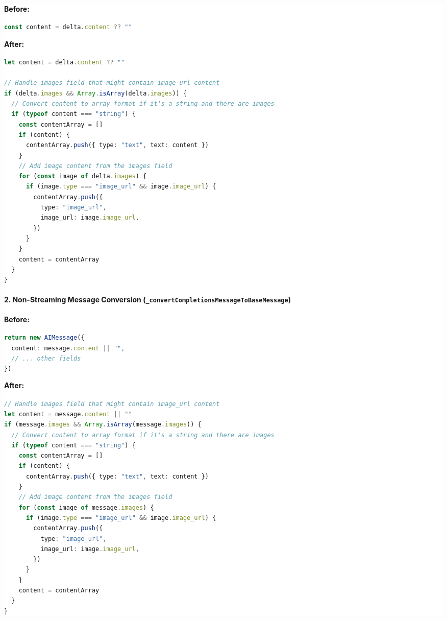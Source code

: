 **Before:**
```typescript
const content = delta.content ?? ""
```

**After:**
```typescript
let content = delta.content ?? ""

// Handle images field that might contain image_url content
if (delta.images && Array.isArray(delta.images)) {
  // Convert content to array format if it's a string and there are images
  if (typeof content === "string") {
    const contentArray = []
    if (content) {
      contentArray.push({ type: "text", text: content })
    }
    // Add image content from the images field
    for (const image of delta.images) {
      if (image.type === "image_url" && image.image_url) {
        contentArray.push({
          type: "image_url",
          image_url: image.image_url,
        })
      }
    }
    content = contentArray
  }
}
```

#### 2. Non-Streaming Message Conversion (`_convertCompletionsMessageToBaseMessage`)

**Before:**
```typescript
return new AIMessage({
  content: message.content || "",
  // ... other fields
})
```

**After:**
```typescript
// Handle images field that might contain image_url content
let content = message.content || ""
if (message.images && Array.isArray(message.images)) {
  // Convert content to array format if it's a string and there are images
  if (typeof content === "string") {
    const contentArray = []
    if (content) {
      contentArray.push({ type: "text", text: content })
    }
    // Add image content from the images field
    for (const image of message.images) {
      if (image.type === "image_url" && image.image_url) {
        contentArray.push({
          type: "image_url",
          image_url: image.image_url,
        })
      }
    }
    content = contentArray
  }
}

```